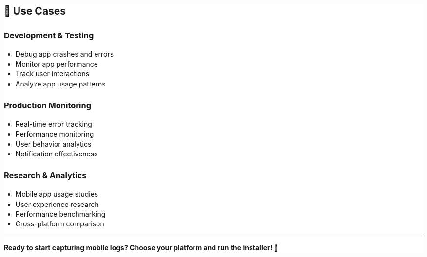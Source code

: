 ## 🎯 Use Cases

### Development & Testing
- Debug app crashes and errors
- Monitor app performance
- Track user interactions
- Analyze app usage patterns

### Production Monitoring
- Real-time error tracking
- Performance monitoring
- User behavior analytics
- Notification effectiveness

### Research & Analytics
- Mobile app usage studies
- User experience research
- Performance benchmarking
- Cross-platform comparison

---

**Ready to start capturing mobile logs? Choose your platform and run the installer! 🚀** 